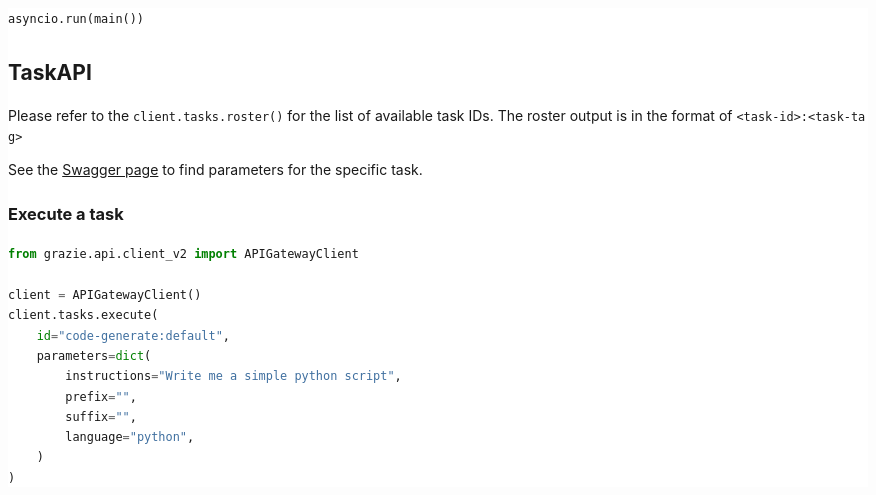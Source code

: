 ```python
asyncio.run(main())
```

## TaskAPI

Please refer to the `client.tasks.roster()` for the list of available task IDs.
The roster output is in the format of `<task-id>:<task-tag>`

See the [Swagger page](https://api.app.stgn.grazie.aws.intellij.net/swagger-ui/index.html?urls.primaryName=Tasks)
to find parameters for the specific task.

### Execute a task

```python
from grazie.api.client_v2 import APIGatewayClient

client = APIGatewayClient()
client.tasks.execute(
    id="code-generate:default",
    parameters=dict(
        instructions="Write me a simple python script",
        prefix="",
        suffix="",
        language="python",
    )
)
```
